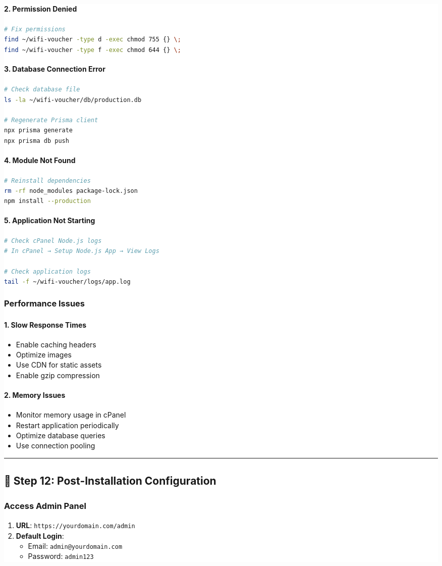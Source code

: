 #### 2. Permission Denied
```bash
# Fix permissions
find ~/wifi-voucher -type d -exec chmod 755 {} \;
find ~/wifi-voucher -type f -exec chmod 644 {} \;
```

#### 3. Database Connection Error
```bash
# Check database file
ls -la ~/wifi-voucher/db/production.db

# Regenerate Prisma client
npx prisma generate
npx prisma db push
```

#### 4. Module Not Found
```bash
# Reinstall dependencies
rm -rf node_modules package-lock.json
npm install --production
```

#### 5. Application Not Starting
```bash
# Check cPanel Node.js logs
# In cPanel → Setup Node.js App → View Logs

# Check application logs
tail -f ~/wifi-voucher/logs/app.log
```

### Performance Issues

#### 1. Slow Response Times
- Enable caching headers
- Optimize images
- Use CDN for static assets
- Enable gzip compression

#### 2. Memory Issues
- Monitor memory usage in cPanel
- Restart application periodically
- Optimize database queries
- Use connection pooling

---

## 📱 Step 12: Post-Installation Configuration

### Access Admin Panel
1. **URL**: `https://yourdomain.com/admin`
2. **Default Login**:
   - Email: `admin@yourdomain.com`
   - Password: `admin123`
